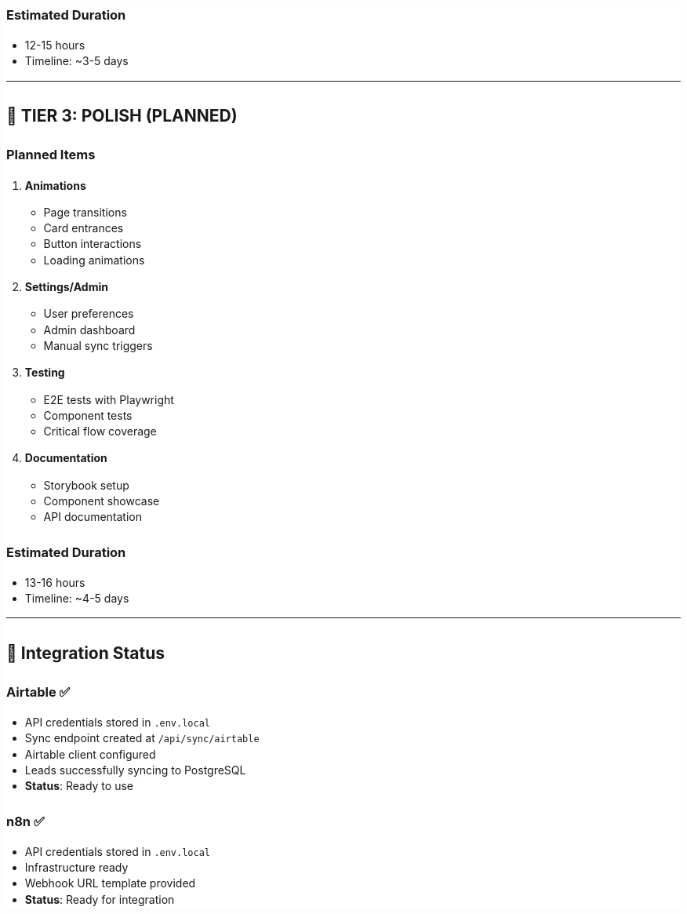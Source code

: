 ### Estimated Duration
- 12-15 hours
- Timeline: ~3-5 days

---

## 🎨 TIER 3: POLISH (PLANNED)

### Planned Items
1. **Animations**
   - Page transitions
   - Card entrances
   - Button interactions
   - Loading animations

2. **Settings/Admin**
   - User preferences
   - Admin dashboard
   - Manual sync triggers

3. **Testing**
   - E2E tests with Playwright
   - Component tests
   - Critical flow coverage

4. **Documentation**
   - Storybook setup
   - Component showcase
   - API documentation

### Estimated Duration
- 13-16 hours
- Timeline: ~4-5 days

---

## 🔗 Integration Status

### Airtable ✅
- API credentials stored in `.env.local`
- Sync endpoint created at `/api/sync/airtable`
- Airtable client configured
- Leads successfully syncing to PostgreSQL
- **Status**: Ready to use

### n8n ✅
- API credentials stored in `.env.local`
- Infrastructure ready
- Webhook URL template provided
- **Status**: Ready for integration
